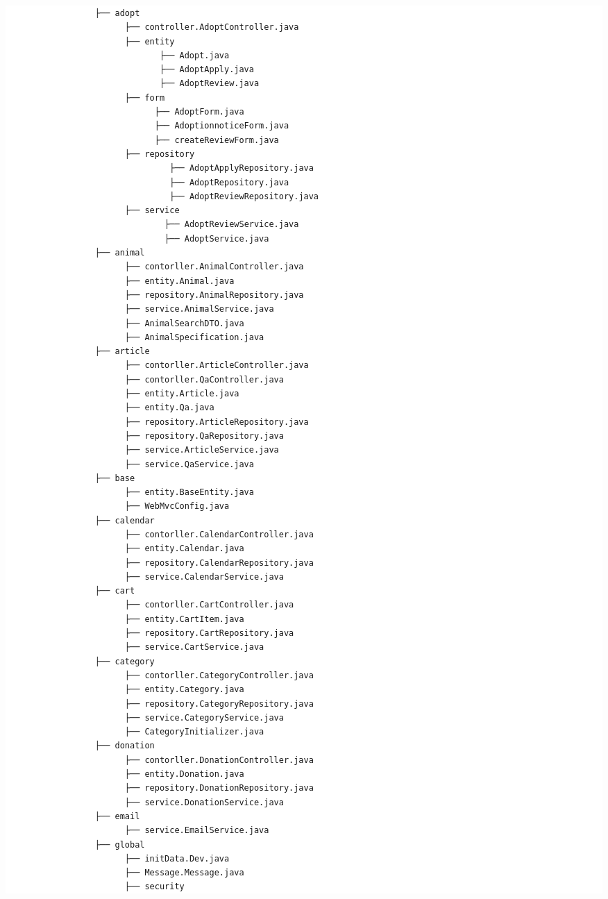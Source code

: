 ```
                  ├── adopt
                        ├── controller.AdoptController.java
                        ├── entity
                               ├── Adopt.java
                               ├── AdoptApply.java
                               ├── AdoptReview.java
                        ├── form
                              ├── AdoptForm.java
                              ├── AdoptionnoticeForm.java
                              ├── createReviewForm.java
                        ├── repository
                                 ├── AdoptApplyRepository.java
                                 ├── AdoptRepository.java
                                 ├── AdoptReviewRepository.java
                        ├── service
                                ├── AdoptReviewService.java
                                ├── AdoptService.java
                  ├── animal
                        ├── contorller.AnimalController.java
                        ├── entity.Animal.java
                        ├── repository.AnimalRepository.java
                        ├── service.AnimalService.java
                        ├── AnimalSearchDTO.java
                        ├── AnimalSpecification.java
                  ├── article
                        ├── contorller.ArticleController.java
                        ├── contorller.QaController.java
                        ├── entity.Article.java
                        ├── entity.Qa.java
                        ├── repository.ArticleRepository.java
                        ├── repository.QaRepository.java
                        ├── service.ArticleService.java
                        ├── service.QaService.java
                  ├── base
                        ├── entity.BaseEntity.java
                        ├── WebMvcConfig.java
                  ├── calendar
                        ├── contorller.CalendarController.java
                        ├── entity.Calendar.java
                        ├── repository.CalendarRepository.java
                        ├── service.CalendarService.java
                  ├── cart
                        ├── contorller.CartController.java
                        ├── entity.CartItem.java
                        ├── repository.CartRepository.java
                        ├── service.CartService.java
                  ├── category
                        ├── contorller.CategoryController.java
                        ├── entity.Category.java
                        ├── repository.CategoryRepository.java
                        ├── service.CategoryService.java
                        ├── CategoryInitializer.java
                  ├── donation
                        ├── contorller.DonationController.java
                        ├── entity.Donation.java
                        ├── repository.DonationRepository.java
                        ├── service.DonationService.java
                  ├── email
                        ├── service.EmailService.java
                  ├── global
                        ├── initData.Dev.java
                        ├── Message.Message.java
                        ├── security
```